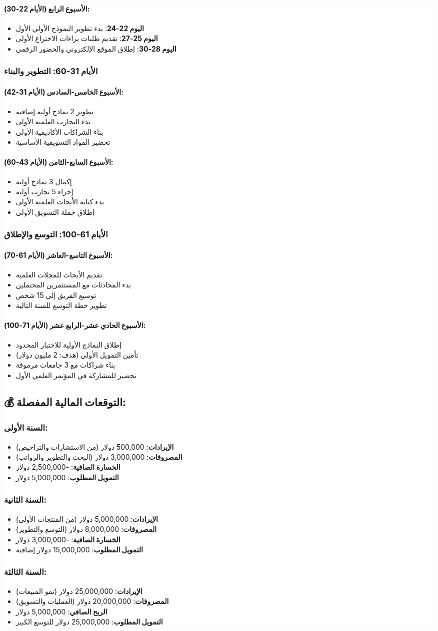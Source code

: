 #### **الأسبوع الرابع (الأيام 22-30):**
- **اليوم 22-24**: بدء تطوير النموذج الأولي الأول
- **اليوم 25-27**: تقديم طلبات براءات الاختراع الأولى
- **اليوم 28-30**: إطلاق الموقع الإلكتروني والحضور الرقمي

### **الأيام 31-60: التطوير والبناء**

#### **الأسبوع الخامس-السادس (الأيام 31-42):**
- تطوير 2 نماذج أولية إضافية
- بدء التجارب العلمية الأولى
- بناء الشراكات الأكاديمية الأولى
- تحضير المواد التسويقية الأساسية

#### **الأسبوع السابع-الثامن (الأيام 43-60):**
- إكمال 3 نماذج أولية
- إجراء 5 تجارب أولية
- بدء كتابة الأبحاث العلمية الأولى
- إطلاق حملة التسويق الأولى

### **الأيام 61-100: التوسع والإطلاق**

#### **الأسبوع التاسع-العاشر (الأيام 61-70):**
- تقديم الأبحاث للمجلات العلمية
- بدء المحادثات مع المستثمرين المحتملين
- توسيع الفريق إلى 15 شخص
- تطوير خطة التوسع للسنة التالية

#### **الأسبوع الحادي عشر-الرابع عشر (الأيام 71-100):**
- إطلاق النماذج الأولية للاختبار المحدود
- تأمين التمويل الأولي (هدف: 2 مليون دولار)
- بناء شراكات مع 3 جامعات مرموقة
- تحضير للمشاركة في المؤتمر العلمي الأول

## 💰 **التوقعات المالية المفصلة:**

### **السنة الأولى:**
- **الإيرادات**: 500,000 دولار (من الاستشارات والتراخيص)
- **المصروفات**: 3,000,000 دولار (البحث والتطوير والرواتب)
- **الخسارة الصافية**: -2,500,000 دولار
- **التمويل المطلوب**: 5,000,000 دولار

### **السنة الثانية:**
- **الإيرادات**: 5,000,000 دولار (من المنتجات الأولى)
- **المصروفات**: 8,000,000 دولار (التوسع والتطوير)
- **الخسارة الصافية**: -3,000,000 دولار
- **التمويل المطلوب**: 15,000,000 دولار إضافية

### **السنة الثالثة:**
- **الإيرادات**: 25,000,000 دولار (نمو المبيعات)
- **المصروفات**: 20,000,000 دولار (العمليات والتسويق)
- **الربح الصافي**: 5,000,000 دولار
- **التمويل المطلوب**: 25,000,000 دولار للتوسع الكبير
